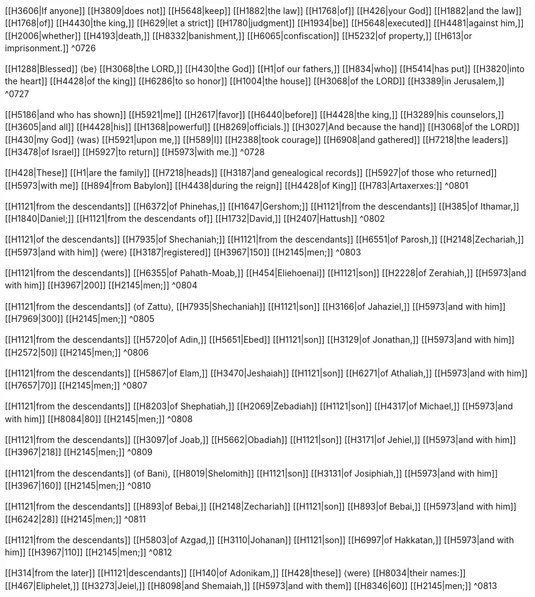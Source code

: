 [[H3606|If anyone]] [[H3809|does not]] [[H5648|keep]] [[H1882|the law]] [[H1768|of]] [[H426|your God]] [[H1882|and the law]] [[H1768|of]] [[H4430|the king,]] [[H629|let a strict]] [[H1780|judgment]] [[H1934|be]] [[H5648|executed]] [[H4481|against him,]] [[H2006|whether]] [[H4193|death,]] [[H8332|banishment,]] [[H6065|confiscation]] [[H5232|of property,]] [[H613|or imprisonment.]] ^0726

[[H1288|Blessed]] ⟨be⟩ [[H3068|the LORD,]] [[H430|the God]] [[H1|of our fathers,]] [[H834|who]] [[H5414|has put]] [[H3820|into the heart]] [[H4428|of the king]] [[H6286|to so honor]] [[H1004|the house]] [[H3068|of the LORD]] [[H3389|in Jerusalem,]] ^0727

[[H5186|and who has shown]] [[H5921|me]] [[H2617|favor]] [[H6440|before]] [[H4428|the king,]] [[H3289|his counselors,]] [[H3605|and all]] [[H4428|his]] [[H1368|powerful]] [[H8269|officials.]] [[H3027|And because the hand]] [[H3068|of the LORD]] [[H430|my God]] ⟨was⟩ [[H5921|upon me,]] [[H589|I]] [[H2388|took courage]] [[H6908|and gathered]] [[H7218|the leaders]] [[H3478|of Israel]] [[H5927|to return]] [[H5973|with me.]] ^0728

[[H428|These]] [[H1|are the family]] [[H7218|heads]] [[H3187|and genealogical records]] [[H5927|of those who returned]] [[H5973|with me]] [[H894|from Babylon]] [[H4438|during the reign]] [[H4428|of King]] [[H783|Artaxerxes:]] ^0801

[[H1121|from the descendants]] [[H6372|of Phinehas,]] [[H1647|Gershom;]] [[H1121|from the descendants]] [[H385|of Ithamar,]] [[H1840|Daniel;]] [[H1121|from the descendants of]] [[H1732|David,]] [[H2407|Hattush]] ^0802

[[H1121|of the descendants]] [[H7935|of Shechaniah;]] [[H1121|from the descendants]] [[H6551|of Parosh,]] [[H2148|Zechariah,]] [[H5973|and with him]] ⟨were⟩ [[H3187|registered]] [[H3967|150]] [[H2145|men;]] ^0803

[[H1121|from the descendants]] [[H6355|of  Pahath-Moab,]] [[H454|Eliehoenai]] [[H1121|son]] [[H2228|of Zerahiah,]] [[H5973|and with him]] [[H3967|200]] [[H2145|men;]] ^0804

[[H1121|from the descendants]] ⟨of Zattu⟩, [[H7935|Shechaniah]] [[H1121|son]] [[H3166|of Jahaziel,]] [[H5973|and with him]] [[H7969|300]] [[H2145|men;]] ^0805

[[H1121|from the descendants]] [[H5720|of Adin,]] [[H5651|Ebed]] [[H1121|son]] [[H3129|of Jonathan,]] [[H5973|and with him]] [[H2572|50]] [[H2145|men;]] ^0806

[[H1121|from the descendants]] [[H5867|of Elam,]] [[H3470|Jeshaiah]] [[H1121|son]] [[H6271|of Athaliah,]] [[H5973|and with him]] [[H7657|70]] [[H2145|men;]] ^0807

[[H1121|from the descendants]] [[H8203|of Shephatiah,]] [[H2069|Zebadiah]] [[H1121|son]] [[H4317|of Michael,]] [[H5973|and with him]] [[H8084|80]] [[H2145|men;]] ^0808

[[H1121|from the descendants]] [[H3097|of Joab,]] [[H5662|Obadiah]] [[H1121|son]] [[H3171|of Jehiel,]] [[H5973|and with him]] [[H3967|218]] [[H2145|men;]] ^0809

[[H1121|from the descendants]] ⟨of Bani⟩, [[H8019|Shelomith]] [[H1121|son]] [[H3131|of Josiphiah,]] [[H5973|and with him]] [[H3967|160]] [[H2145|men;]] ^0810

[[H1121|from the descendants]] [[H893|of Bebai,]] [[H2148|Zechariah]] [[H1121|son]] [[H893|of Bebai,]] [[H5973|and with him]] [[H6242|28]] [[H2145|men;]] ^0811

[[H1121|from the descendants]] [[H5803|of Azgad,]] [[H3110|Johanan]] [[H1121|son]] [[H6997|of Hakkatan,]] [[H5973|and with him]] [[H3967|110]] [[H2145|men;]] ^0812

[[H314|from the later]] [[H1121|descendants]] [[H140|of Adonikam,]] [[H428|these]] ⟨were⟩ [[H8034|their names:]] [[H467|Eliphelet,]] [[H3273|Jeiel,]] [[H8098|and Shemaiah,]] [[H5973|and with them]] [[H8346|60]] [[H2145|men;]] ^0813
